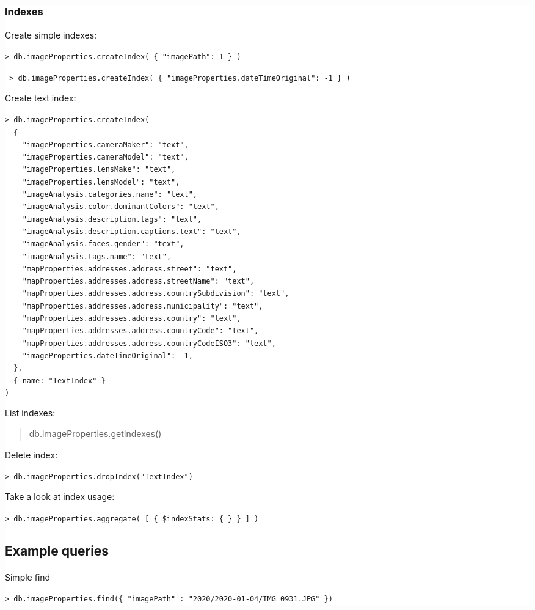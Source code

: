 ### Indexes

Create simple indexes:
```
> db.imageProperties.createIndex( { "imagePath": 1 } )
```

```
 > db.imageProperties.createIndex( { "imageProperties.dateTimeOriginal": -1 } )
```

Create text index:
```
> db.imageProperties.createIndex(
  {
    "imageProperties.cameraMaker": "text",
    "imageProperties.cameraModel": "text",
    "imageProperties.lensMake": "text",
    "imageProperties.lensModel": "text",
    "imageAnalysis.categories.name": "text",
    "imageAnalysis.color.dominantColors": "text",
    "imageAnalysis.description.tags": "text",
    "imageAnalysis.description.captions.text": "text",
    "imageAnalysis.faces.gender": "text",
    "imageAnalysis.tags.name": "text",
    "mapProperties.addresses.address.street": "text",
    "mapProperties.addresses.address.streetName": "text",
    "mapProperties.addresses.address.countrySubdivision": "text",
    "mapProperties.addresses.address.municipality": "text",
    "mapProperties.addresses.address.country": "text",
    "mapProperties.addresses.address.countryCode": "text",
    "mapProperties.addresses.address.countryCodeISO3": "text",
    "imageProperties.dateTimeOriginal": -1,
  },
  { name: "TextIndex" }
)
```

List indexes:

> db.imageProperties.getIndexes()

Delete index:
```
> db.imageProperties.dropIndex("TextIndex")
```

Take a look at index usage:
```
> db.imageProperties.aggregate( [ { $indexStats: { } } ] )
```

## Example queries

Simple find
```
> db.imageProperties.find({ "imagePath" : "2020/2020-01-04/IMG_0931.JPG" })
```
